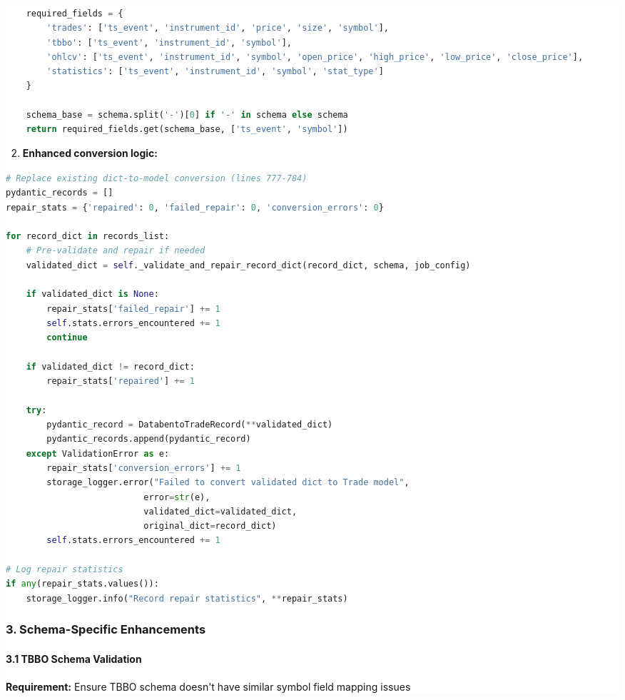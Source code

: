 ```python
    required_fields = {
        'trades': ['ts_event', 'instrument_id', 'price', 'size', 'symbol'],
        'tbbo': ['ts_event', 'instrument_id', 'symbol'],
        'ohlcv': ['ts_event', 'instrument_id', 'symbol', 'open_price', 'high_price', 'low_price', 'close_price'],
        'statistics': ['ts_event', 'instrument_id', 'symbol', 'stat_type']
    }
    
    schema_base = schema.split('-')[0] if '-' in schema else schema
    return required_fields.get(schema_base, ['ts_event', 'symbol'])
```

2. **Enhanced conversion logic:**
```python
# Replace existing dict-to-model conversion (lines 777-784)
pydantic_records = []
repair_stats = {'repaired': 0, 'failed_repair': 0, 'conversion_errors': 0}

for record_dict in records_list:
    # Pre-validate and repair if needed
    validated_dict = self._validate_and_repair_record_dict(record_dict, schema, job_config)
    
    if validated_dict is None:
        repair_stats['failed_repair'] += 1
        self.stats.errors_encountered += 1
        continue
    
    if validated_dict != record_dict:
        repair_stats['repaired'] += 1
    
    try:
        pydantic_record = DatabentoTradeRecord(**validated_dict)
        pydantic_records.append(pydantic_record)
    except ValidationError as e:
        repair_stats['conversion_errors'] += 1
        storage_logger.error("Failed to convert validated dict to Trade model", 
                           error=str(e),
                           validated_dict=validated_dict,
                           original_dict=record_dict)
        self.stats.errors_encountered += 1

# Log repair statistics
if any(repair_stats.values()):
    storage_logger.info("Record repair statistics", **repair_stats)
```

### 3. Schema-Specific Enhancements

#### 3.1 TBBO Schema Validation

**Requirement:** Ensure TBBO schema doesn't have similar symbol field mapping issues
